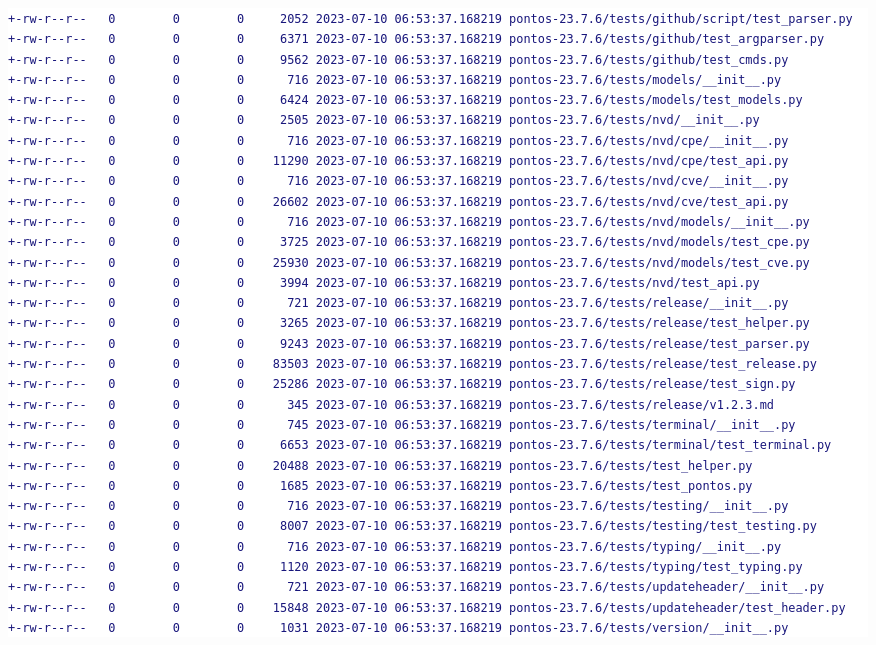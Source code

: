 ```diff
+-rw-r--r--   0        0        0     2052 2023-07-10 06:53:37.168219 pontos-23.7.6/tests/github/script/test_parser.py
+-rw-r--r--   0        0        0     6371 2023-07-10 06:53:37.168219 pontos-23.7.6/tests/github/test_argparser.py
+-rw-r--r--   0        0        0     9562 2023-07-10 06:53:37.168219 pontos-23.7.6/tests/github/test_cmds.py
+-rw-r--r--   0        0        0      716 2023-07-10 06:53:37.168219 pontos-23.7.6/tests/models/__init__.py
+-rw-r--r--   0        0        0     6424 2023-07-10 06:53:37.168219 pontos-23.7.6/tests/models/test_models.py
+-rw-r--r--   0        0        0     2505 2023-07-10 06:53:37.168219 pontos-23.7.6/tests/nvd/__init__.py
+-rw-r--r--   0        0        0      716 2023-07-10 06:53:37.168219 pontos-23.7.6/tests/nvd/cpe/__init__.py
+-rw-r--r--   0        0        0    11290 2023-07-10 06:53:37.168219 pontos-23.7.6/tests/nvd/cpe/test_api.py
+-rw-r--r--   0        0        0      716 2023-07-10 06:53:37.168219 pontos-23.7.6/tests/nvd/cve/__init__.py
+-rw-r--r--   0        0        0    26602 2023-07-10 06:53:37.168219 pontos-23.7.6/tests/nvd/cve/test_api.py
+-rw-r--r--   0        0        0      716 2023-07-10 06:53:37.168219 pontos-23.7.6/tests/nvd/models/__init__.py
+-rw-r--r--   0        0        0     3725 2023-07-10 06:53:37.168219 pontos-23.7.6/tests/nvd/models/test_cpe.py
+-rw-r--r--   0        0        0    25930 2023-07-10 06:53:37.168219 pontos-23.7.6/tests/nvd/models/test_cve.py
+-rw-r--r--   0        0        0     3994 2023-07-10 06:53:37.168219 pontos-23.7.6/tests/nvd/test_api.py
+-rw-r--r--   0        0        0      721 2023-07-10 06:53:37.168219 pontos-23.7.6/tests/release/__init__.py
+-rw-r--r--   0        0        0     3265 2023-07-10 06:53:37.168219 pontos-23.7.6/tests/release/test_helper.py
+-rw-r--r--   0        0        0     9243 2023-07-10 06:53:37.168219 pontos-23.7.6/tests/release/test_parser.py
+-rw-r--r--   0        0        0    83503 2023-07-10 06:53:37.168219 pontos-23.7.6/tests/release/test_release.py
+-rw-r--r--   0        0        0    25286 2023-07-10 06:53:37.168219 pontos-23.7.6/tests/release/test_sign.py
+-rw-r--r--   0        0        0      345 2023-07-10 06:53:37.168219 pontos-23.7.6/tests/release/v1.2.3.md
+-rw-r--r--   0        0        0      745 2023-07-10 06:53:37.168219 pontos-23.7.6/tests/terminal/__init__.py
+-rw-r--r--   0        0        0     6653 2023-07-10 06:53:37.168219 pontos-23.7.6/tests/terminal/test_terminal.py
+-rw-r--r--   0        0        0    20488 2023-07-10 06:53:37.168219 pontos-23.7.6/tests/test_helper.py
+-rw-r--r--   0        0        0     1685 2023-07-10 06:53:37.168219 pontos-23.7.6/tests/test_pontos.py
+-rw-r--r--   0        0        0      716 2023-07-10 06:53:37.168219 pontos-23.7.6/tests/testing/__init__.py
+-rw-r--r--   0        0        0     8007 2023-07-10 06:53:37.168219 pontos-23.7.6/tests/testing/test_testing.py
+-rw-r--r--   0        0        0      716 2023-07-10 06:53:37.168219 pontos-23.7.6/tests/typing/__init__.py
+-rw-r--r--   0        0        0     1120 2023-07-10 06:53:37.168219 pontos-23.7.6/tests/typing/test_typing.py
+-rw-r--r--   0        0        0      721 2023-07-10 06:53:37.168219 pontos-23.7.6/tests/updateheader/__init__.py
+-rw-r--r--   0        0        0    15848 2023-07-10 06:53:37.168219 pontos-23.7.6/tests/updateheader/test_header.py
+-rw-r--r--   0        0        0     1031 2023-07-10 06:53:37.168219 pontos-23.7.6/tests/version/__init__.py
```
